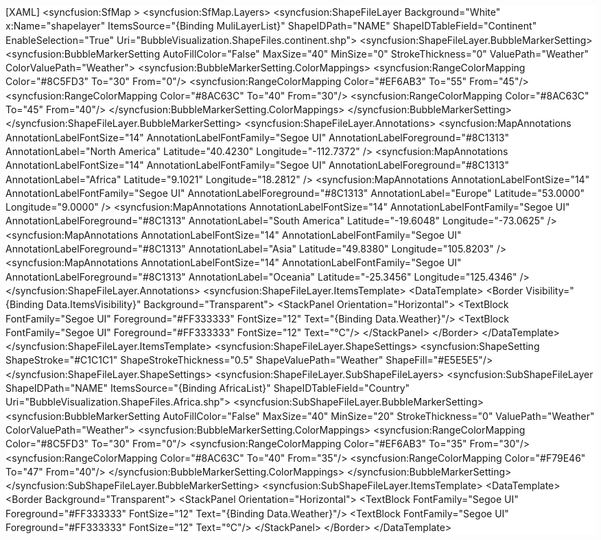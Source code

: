 [XAML]  &lt;syncfusion:SfMap &gt;            &lt;syncfusion:SfMap.Layers&gt;                &lt;syncfusion:ShapeFileLayer Background="White" x:Name="shapelayer" ItemsSource="{Binding MuliLayerList}" ShapeIDPath="NAME"  ShapeIDTableField="Continent"  EnableSelection="True" Uri="BubbleVisualization.ShapeFiles.continent.shp"&gt;                    &lt;syncfusion:ShapeFileLayer.BubbleMarkerSetting&gt;                        &lt;syncfusion:BubbleMarkerSetting AutoFillColor="False" MaxSize="40" MinSize="0" StrokeThickness="0" ValuePath="Weather" ColorValuePath="Weather"&gt;                            &lt;syncfusion:BubbleMarkerSetting.ColorMappings&gt;                                &lt;syncfusion:RangeColorMapping Color="#8C5FD3" To="30" From="0"/&gt;                                &lt;syncfusion:RangeColorMapping Color="#EF6AB3" To="55" From="45"/&gt;                                &lt;syncfusion:RangeColorMapping Color="#8AC63C" To="40" From="30"/&gt;                                &lt;syncfusion:RangeColorMapping Color="#8AC63C" To="45" From="40"/&gt;                            &lt;/syncfusion:BubbleMarkerSetting.ColorMappings&gt;                        &lt;/syncfusion:BubbleMarkerSetting&gt;                    &lt;/syncfusion:ShapeFileLayer.BubbleMarkerSetting&gt;                    &lt;syncfusion:ShapeFileLayer.Annotations&gt;                        &lt;syncfusion:MapAnnotations AnnotationLabelFontSize="14" AnnotationLabelFontFamily="Segoe UI" AnnotationLabelForeground="#8C1313" AnnotationLabel="North America"  Latitude="40.4230" Longitude="-112.7372" /&gt;                        &lt;syncfusion:MapAnnotations AnnotationLabelFontSize="14" AnnotationLabelFontFamily="Segoe UI" AnnotationLabelForeground="#8C1313" AnnotationLabel="Africa" Latitude="9.1021" Longitude="18.2812" /&gt;                        &lt;syncfusion:MapAnnotations AnnotationLabelFontSize="14" AnnotationLabelFontFamily="Segoe UI" AnnotationLabelForeground="#8C1313" AnnotationLabel="Europe" Latitude="53.0000" Longitude="9.0000" /&gt;                        &lt;syncfusion:MapAnnotations AnnotationLabelFontSize="14" AnnotationLabelFontFamily="Segoe UI" AnnotationLabelForeground="#8C1313" AnnotationLabel="South America" Latitude="-19.6048" Longitude="-73.0625" /&gt;                        &lt;syncfusion:MapAnnotations AnnotationLabelFontSize="14" AnnotationLabelFontFamily="Segoe UI" AnnotationLabelForeground="#8C1313" AnnotationLabel="Asia" Latitude="49.8380" Longitude="105.8203" /&gt;                        &lt;syncfusion:MapAnnotations AnnotationLabelFontSize="14" AnnotationLabelFontFamily="Segoe UI" AnnotationLabelForeground="#8C1313" AnnotationLabel="Oceania" Latitude="-25.3456" Longitude="125.4346" /&gt;                    &lt;/syncfusion:ShapeFileLayer.Annotations&gt;                    &lt;syncfusion:ShapeFileLayer.ItemsTemplate&gt;                        &lt;DataTemplate&gt;                            &lt;Border Visibility="{Binding Data.ItemsVisibility}" Background="Transparent"&gt;                                &lt;StackPanel Orientation="Horizontal"&gt;                                    &lt;TextBlock FontFamily="Segoe UI" Foreground="#FF333333" FontSize="12"  Text="{Binding Data.Weather}"/&gt;                                    &lt;TextBlock FontFamily="Segoe UI" Foreground="#FF333333" FontSize="12"  Text="°C"/&gt;                                &lt;/StackPanel&gt;                            &lt;/Border&gt;                        &lt;/DataTemplate&gt;                    &lt;/syncfusion:ShapeFileLayer.ItemsTemplate&gt;                    &lt;syncfusion:ShapeFileLayer.ShapeSettings&gt;                        &lt;syncfusion:ShapeSetting ShapeStroke="#C1C1C1" ShapeStrokeThickness="0.5" ShapeValuePath="Weather" ShapeFill="#E5E5E5"/&gt;                    &lt;/syncfusion:ShapeFileLayer.ShapeSettings&gt;                    &lt;syncfusion:ShapeFileLayer.SubShapeFileLayers&gt;                        &lt;syncfusion:SubShapeFileLayer ShapeIDPath="NAME" ItemsSource="{Binding AfricaList}"  ShapeIDTableField="Country"   Uri="BubbleVisualization.ShapeFiles.Africa.shp"&gt;                            &lt;syncfusion:SubShapeFileLayer.BubbleMarkerSetting&gt;                                &lt;syncfusion:BubbleMarkerSetting AutoFillColor="False" MaxSize="40" MinSize="20" StrokeThickness="0" ValuePath="Weather" ColorValuePath="Weather"&gt;                                    &lt;syncfusion:BubbleMarkerSetting.ColorMappings&gt;                                        &lt;syncfusion:RangeColorMapping Color="#8C5FD3" To="30" From="0"/&gt;                                        &lt;syncfusion:RangeColorMapping Color="#EF6AB3" To="35" From="30"/&gt;                                        &lt;syncfusion:RangeColorMapping Color="#8AC63C" To="40" From="35"/&gt;                                        &lt;syncfusion:RangeColorMapping Color="#F79E46" To="47" From="40"/&gt;                                    &lt;/syncfusion:BubbleMarkerSetting.ColorMappings&gt;                                &lt;/syncfusion:BubbleMarkerSetting&gt;                            &lt;/syncfusion:SubShapeFileLayer.BubbleMarkerSetting&gt;                            &lt;syncfusion:SubShapeFileLayer.ItemsTemplate&gt;                                &lt;DataTemplate&gt;                                    &lt;Border  Background="Transparent"&gt;                                        &lt;StackPanel Orientation="Horizontal"&gt;                                            &lt;TextBlock FontFamily="Segoe UI" Foreground="#FF333333" FontSize="12"  Text="{Binding Data.Weather}"/&gt;                                            &lt;TextBlock FontFamily="Segoe UI" Foreground="#FF333333" FontSize="12"  Text="°C"/&gt;                                        &lt;/StackPanel&gt;                                    &lt;/Border&gt;                                &lt;/DataTemplate&gt;